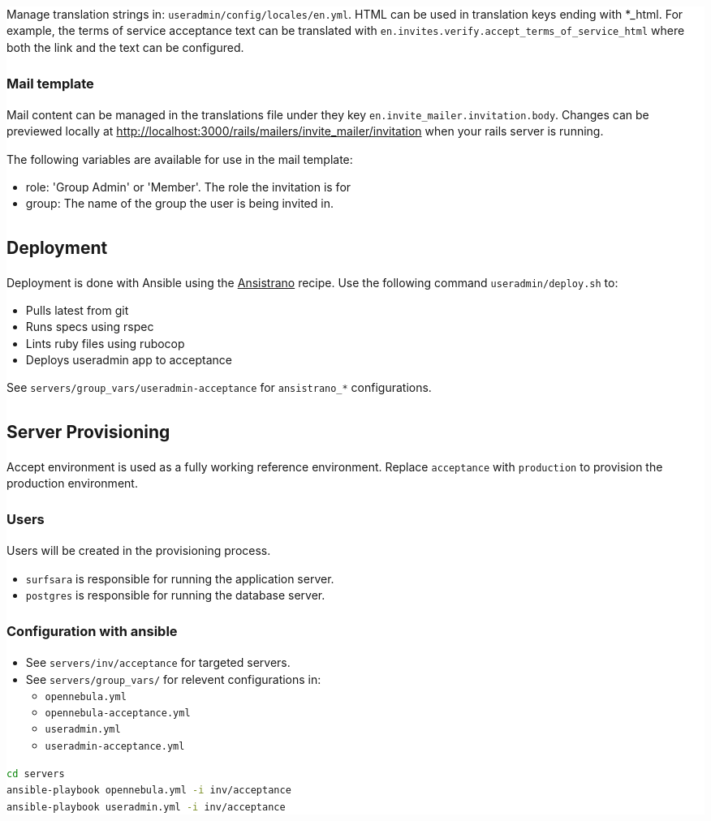 Manage translation strings in: `useradmin/config/locales/en.yml`. HTML can be used in translation keys ending with *_html. For example, the terms of service acceptance text can be translated with `en.invites.verify.accept_terms_of_service_html` where both the link and the text can be configured.

### Mail template

Mail content can be managed in the translations file under they key `en.invite_mailer.invitation.body`. Changes can be previewed locally at [http://localhost:3000/rails/mailers/invite_mailer/invitation](http://localhost:3000/rails/mailers/invite_mailer/invitation) when your rails server is running.

The following variables are available for use in the mail template:

- role: 'Group Admin' or 'Member'. The role the invitation is for
- group: The name of the group the user is being invited in.

## Deployment

Deployment is done with Ansible using the [Ansistrano](https://github.com/ansistrano/deploy) recipe. Use the following command `useradmin/deploy.sh` to:

- Pulls latest from git
- Runs specs using rspec
- Lints ruby files using rubocop
- Deploys useradmin app to acceptance

See `servers/group_vars/useradmin-acceptance` for `ansistrano_*` configurations.

## Server Provisioning

Accept environment is used as a fully working reference environment. Replace `acceptance` with `production` to provision the production environment.

### Users

Users will be created in the provisioning process.

- `surfsara` is responsible for running the application server.
- `postgres` is responsible for running the database server.


### Configuration with ansible

- See `servers/inv/acceptance` for targeted servers.
- See `servers/group_vars/` for relevent configurations in:
    - `opennebula.yml`
    - `opennebula-acceptance.yml`
    - `useradmin.yml`
    - `useradmin-acceptance.yml`

```sh
cd servers
ansible-playbook opennebula.yml -i inv/acceptance
ansible-playbook useradmin.yml -i inv/acceptance
```
